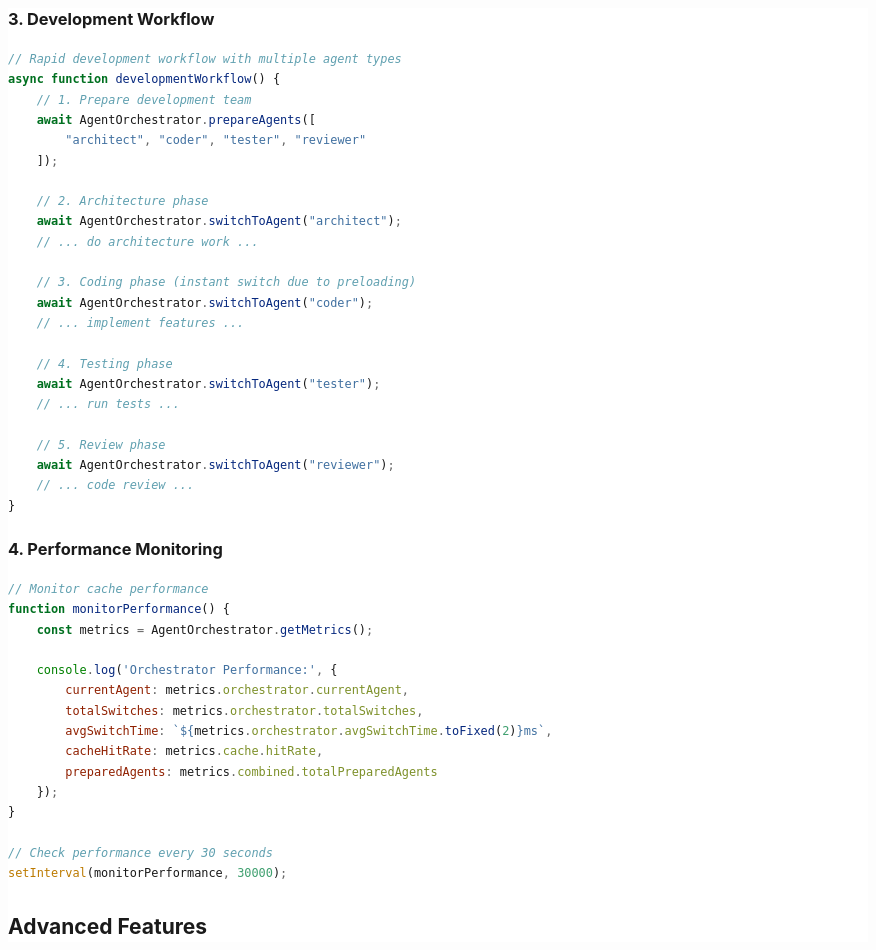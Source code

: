 ```javascript
```

### 3. Development Workflow

```javascript
// Rapid development workflow with multiple agent types
async function developmentWorkflow() {
    // 1. Prepare development team
    await AgentOrchestrator.prepareAgents([
        "architect", "coder", "tester", "reviewer"
    ]);
    
    // 2. Architecture phase
    await AgentOrchestrator.switchToAgent("architect");
    // ... do architecture work ...
    
    // 3. Coding phase (instant switch due to preloading)
    await AgentOrchestrator.switchToAgent("coder");
    // ... implement features ...
    
    // 4. Testing phase
    await AgentOrchestrator.switchToAgent("tester");
    // ... run tests ...
    
    // 5. Review phase
    await AgentOrchestrator.switchToAgent("reviewer");
    // ... code review ...
}
```

### 4. Performance Monitoring

```javascript
// Monitor cache performance
function monitorPerformance() {
    const metrics = AgentOrchestrator.getMetrics();
    
    console.log('Orchestrator Performance:', {
        currentAgent: metrics.orchestrator.currentAgent,
        totalSwitches: metrics.orchestrator.totalSwitches,
        avgSwitchTime: `${metrics.orchestrator.avgSwitchTime.toFixed(2)}ms`,
        cacheHitRate: metrics.cache.hitRate,
        preparedAgents: metrics.combined.totalPreparedAgents
    });
}

// Check performance every 30 seconds
setInterval(monitorPerformance, 30000);
```

## Advanced Features
